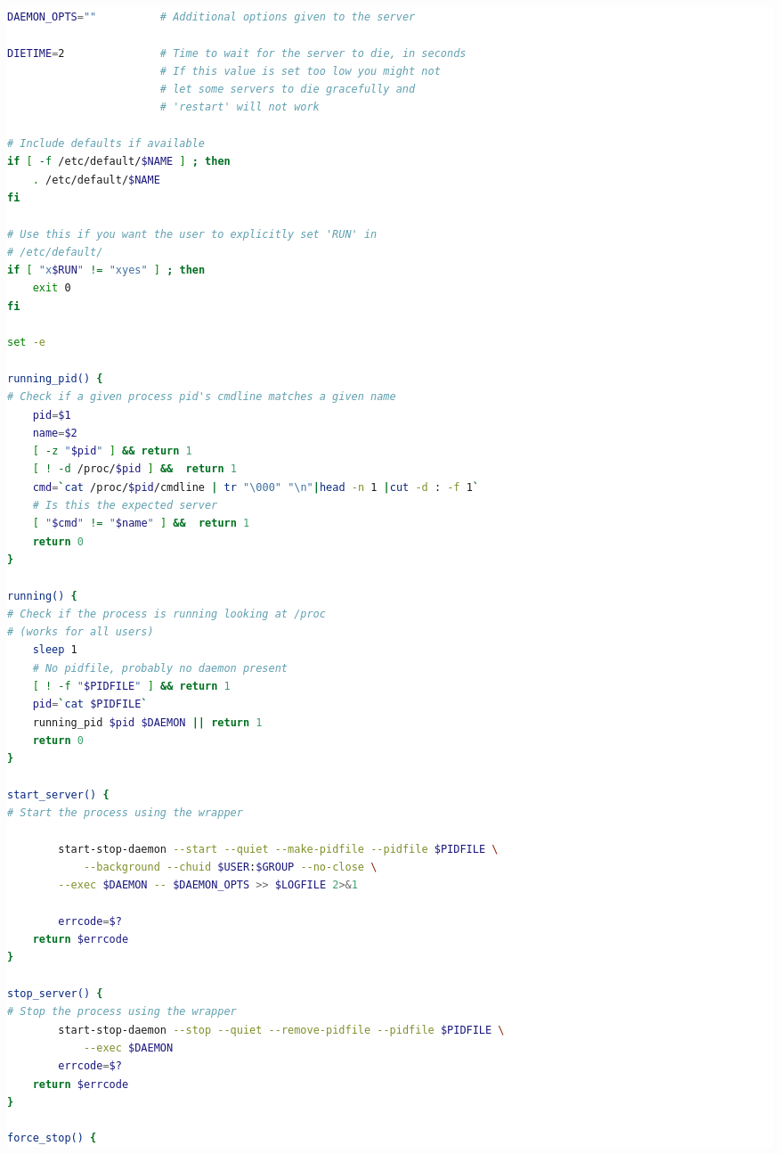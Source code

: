 ```bash
DAEMON_OPTS=""          # Additional options given to the server

DIETIME=2               # Time to wait for the server to die, in seconds
                        # If this value is set too low you might not
                        # let some servers to die gracefully and
                        # 'restart' will not work

# Include defaults if available
if [ -f /etc/default/$NAME ] ; then
	. /etc/default/$NAME
fi

# Use this if you want the user to explicitly set 'RUN' in
# /etc/default/
if [ "x$RUN" != "xyes" ] ; then
    exit 0
fi

set -e

running_pid() {
# Check if a given process pid's cmdline matches a given name
    pid=$1
    name=$2
    [ -z "$pid" ] && return 1
    [ ! -d /proc/$pid ] &&  return 1
    cmd=`cat /proc/$pid/cmdline | tr "\000" "\n"|head -n 1 |cut -d : -f 1`
    # Is this the expected server
    [ "$cmd" != "$name" ] &&  return 1
    return 0
}

running() {
# Check if the process is running looking at /proc
# (works for all users)
    sleep 1
    # No pidfile, probably no daemon present
    [ ! -f "$PIDFILE" ] && return 1
    pid=`cat $PIDFILE`
    running_pid $pid $DAEMON || return 1
    return 0
}

start_server() {
# Start the process using the wrapper

        start-stop-daemon --start --quiet --make-pidfile --pidfile $PIDFILE \
            --background --chuid $USER:$GROUP --no-close \
	    --exec $DAEMON -- $DAEMON_OPTS >> $LOGFILE 2>&1

        errcode=$?
	return $errcode
}

stop_server() {
# Stop the process using the wrapper
        start-stop-daemon --stop --quiet --remove-pidfile --pidfile $PIDFILE \
            --exec $DAEMON
        errcode=$?
	return $errcode
}

force_stop() {
```